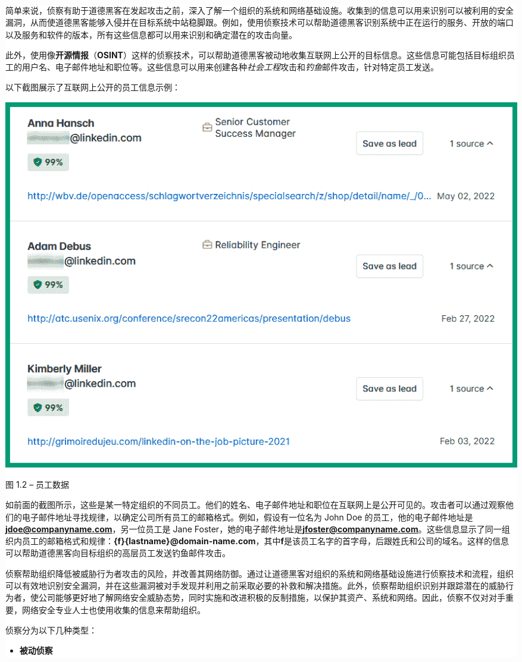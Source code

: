 简单来说，侦察有助于道德黑客在发起攻击之前，深入了解一个组织的系统和网络基础设施。收集到的信息可以用来识别可以被利用的安全漏洞，从而使道德黑客能够入侵并在目标系统中站稳脚跟。例如，使用侦察技术可以帮助道德黑客识别系统中正在运行的服务、开放的端口以及服务和软件的版本，所有这些信息都可以用来识别和确定潜在的攻击向量。

此外，使用像**开源情报**（**OSINT**）这样的侦察技术，可以帮助道德黑客被动地收集互联网上公开的目标信息。这些信息可能包括目标组织员工的用户名、电子邮件地址和职位等。这些信息可以用来创建各种*社会工程*攻击和*钓鱼*邮件攻击，针对特定员工发送。

以下截图展示了互联网上公开的员工信息示例：

![图 1.2 – 员工数据](img/Figure_1.2_B19448.jpg)

图 1.2 – 员工数据

如前面的截图所示，这些是某一特定组织的不同员工。他们的姓名、电子邮件地址和职位在互联网上是公开可见的。攻击者可以通过观察他们的电子邮件地址寻找规律，以确定公司所有员工的邮箱格式。例如，假设有一位名为 John Doe 的员工，他的电子邮件地址是**jdoe@companyname.com**，另一位员工是 Jane Foster，她的电子邮件地址是**jfoster@companyname.com**。这些信息显示了同一组织内员工的邮箱格式和规律：**{f}{lastname}@domain-name.com**，其中**f**是该员工名字的首字母，后跟姓氏和公司的域名。这样的信息可以帮助道德黑客向目标组织的高层员工发送钓鱼邮件攻击。

侦察帮助组织降低被威胁行为者攻击的风险，并改善其网络防御。通过让道德黑客对组织的系统和网络基础设施进行侦察技术和流程，组织可以有效地识别安全漏洞，并在这些漏洞被对手发现并利用之前采取必要的补救和解决措施。此外，侦察帮助组织识别并跟踪潜在的威胁行为者，使公司能够更好地了解网络安全威胁态势，同时实施和改进积极的反制措施，以保护其资产、系统和网络。因此，侦察不仅对对手重要，网络安全专业人士也使用收集的信息来帮助组织。

侦察分为以下几种类型：

+   **被动侦察**
